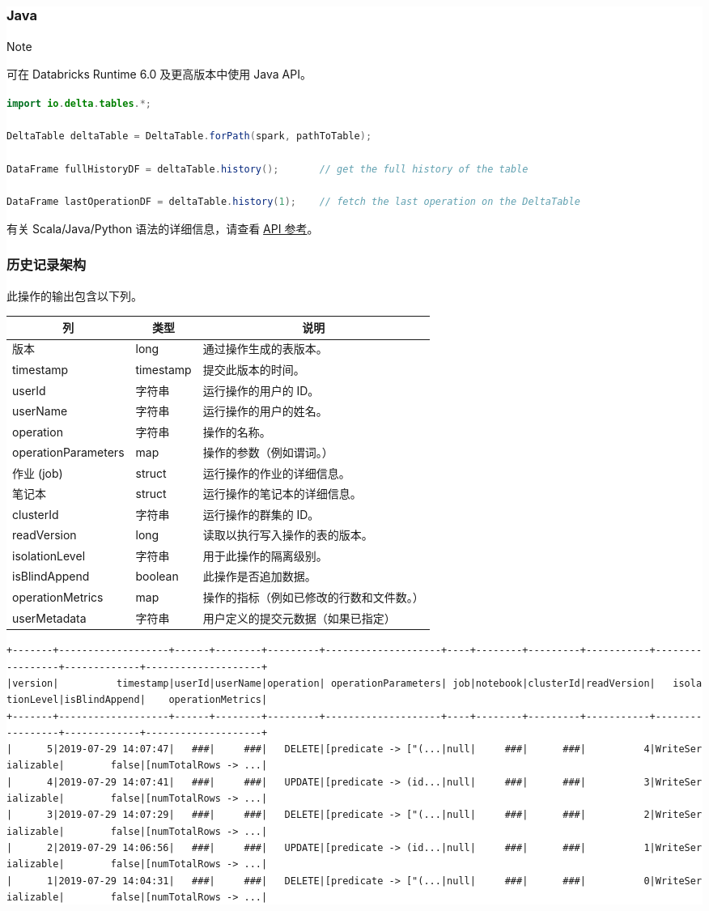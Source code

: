 ### <a name="java"></a>Java

> [!NOTE]
>
> 可在 Databricks Runtime 6.0 及更高版本中使用 Java API。

```java
import io.delta.tables.*;

DeltaTable deltaTable = DeltaTable.forPath(spark, pathToTable);

DataFrame fullHistoryDF = deltaTable.history();       // get the full history of the table

DataFrame lastOperationDF = deltaTable.history(1);    // fetch the last operation on the DeltaTable
```

有关 Scala/Java/Python 语法的详细信息，请查看 [API 参考](delta-apidoc.md)。

### <a name="history-schema"></a>历史记录架构

此操作的输出包含以下列。

| 列              | 类型      | 说明                                                                |
|---------------------|-----------|----------------------------------------------------------------------------|
| 版本             | long      | 通过操作生成的表版本。                                  |
| timestamp           | timestamp | 提交此版本的时间。                                           |
| userId              | 字符串    | 运行操作的用户的 ID。                                     |
| userName            | 字符串    | 运行操作的用户的姓名。                                   |
| operation           | 字符串    | 操作的名称。                                                     |
| operationParameters | map       | 操作的参数（例如谓词。）                     |
| 作业 (job)                 | struct    | 运行操作的作业的详细信息。                                 |
| 笔记本            | struct    | 运行操作的笔记本的详细信息。                      |
| clusterId           | 字符串    | 运行操作的群集的 ID。                              |
| readVersion         | long      | 读取以执行写入操作的表的版本。         |
| isolationLevel      | 字符串    | 用于此操作的隔离级别。                                   |
| isBlindAppend       | boolean   | 此操作是否追加数据。                                      |
| operationMetrics    | map       | 操作的指标（例如已修改的行数和文件数。） |
| userMetadata        | 字符串    | 用户定义的提交元数据（如果已指定）                           |

```
+-------+-------------------+------+--------+---------+--------------------+----+--------+---------+-----------+-----------------+-------------+--------------------+
|version|          timestamp|userId|userName|operation| operationParameters| job|notebook|clusterId|readVersion|   isolationLevel|isBlindAppend|    operationMetrics|
+-------+-------------------+------+--------+---------+--------------------+----+--------+---------+-----------+-----------------+-------------+--------------------+
|      5|2019-07-29 14:07:47|   ###|     ###|   DELETE|[predicate -> ["(...|null|     ###|      ###|          4|WriteSerializable|        false|[numTotalRows -> ...|
|      4|2019-07-29 14:07:41|   ###|     ###|   UPDATE|[predicate -> (id...|null|     ###|      ###|          3|WriteSerializable|        false|[numTotalRows -> ...|
|      3|2019-07-29 14:07:29|   ###|     ###|   DELETE|[predicate -> ["(...|null|     ###|      ###|          2|WriteSerializable|        false|[numTotalRows -> ...|
|      2|2019-07-29 14:06:56|   ###|     ###|   UPDATE|[predicate -> (id...|null|     ###|      ###|          1|WriteSerializable|        false|[numTotalRows -> ...|
|      1|2019-07-29 14:04:31|   ###|     ###|   DELETE|[predicate -> ["(...|null|     ###|      ###|          0|WriteSerializable|        false|[numTotalRows -> ...|
```